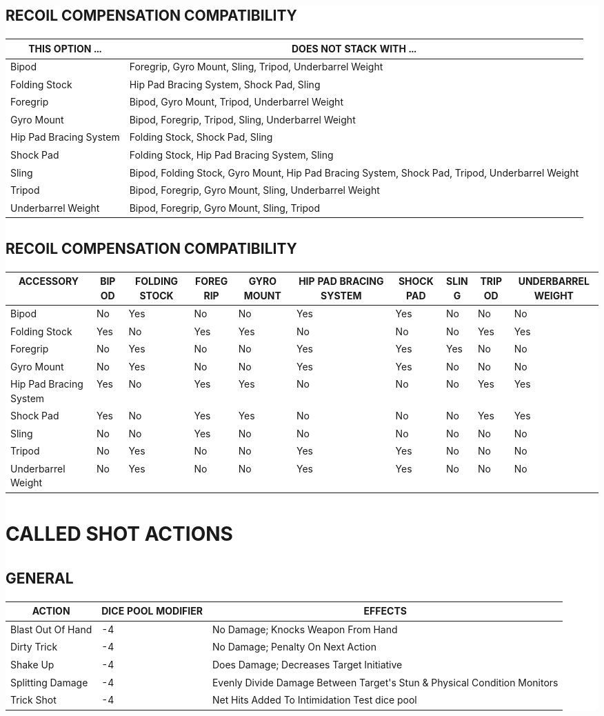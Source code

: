 
RECOIL COMPENSATION COMPATIBILITY 
--
| THIS OPTION ... 	|DOES NOT STACK WITH ...|
|--|--|
| Bipod 	                |Foregrip, Gyro Mount, Sling, Tripod, Underbarrel Weight |
| Folding Stock 	        |Hip Pad Bracing System, Shock Pad, Sling |
| Foregrip 	                |Bipod, Gyro Mount, Tripod, Underbarrel Weight |
| Gyro Mount 	            |Bipod, Foregrip, Tripod, Sling, Underbarrel Weight |
| Hip Pad Bracing System 	|Folding Stock, Shock Pad, Sling |
| Shock Pad 	            |Folding Stock, Hip Pad Bracing System, Sling |
| Sling 	                |Bipod, Folding Stock, Gyro Mount, Hip Pad Bracing System, Shock Pad, Tripod, Underbarrel Weight |
| Tripod 	                |Bipod, Foregrip, Gyro Mount, Sling, Underbarrel Weight |
| Underbarrel Weight 	    |Bipod, Foregrip, Gyro Mount, Sling, Tripod |

RECOIL COMPENSATION COMPATIBILITY 
-- 
| ACCESSORY |	BIPOD |	FOLDING STOCK |	FOREGRIP |	GYRO MOUNT |	HIP PAD BRACING SYSTEM |	SHOCK PAD |	SLING |	TRIPOD |	UNDERBARREL WEIGHT |
|--|--|--|--|--|--|--|--|--|--|
| Bipod 	                | No 	    | Yes 	    | No 	| No 	|Yes 	| Yes 	| No |  No 	    |No |
| Folding Stock 	        | Yes 	    | No 	    | Yes 	| Yes 	|No 	| No 	| No |  Yes 	|Yes |
| Foregrip 	                | No 	    | Yes 	    | No 	| No 	|Yes 	| Yes 	| Yes | No 	    |No |
| Gyro Mount 	            | No 	    | Yes 	    | No 	| No 	|Yes 	| Yes 	| No |  No      |No |
| Hip Pad Bracing System 	| Yes 	    | No 	    | Yes 	| Yes 	|No 	| No 	| No |  Yes 	|Yes |
| Shock Pad 	            | Yes 	    | No 	    | Yes 	| Yes 	|No 	| No 	| No |  Yes 	|Yes |
| Sling 	                | No 	    | No 	    | Yes 	| No 	|No 	| No 	| No |  No 	    |No |
| Tripod 	                | No 	    | Yes 	    | No 	| No 	|Yes 	| Yes 	| No |  No 	    |No |
| Underbarrel Weight 	    | No 	    | Yes 	    | No 	| No 	|Yes 	| Yes 	| No |  No 	    |No  |


CALLED SHOT ACTIONS
==
GENERAL 
--
|ACTION 	|DICE POOL MODIFIER 	|EFFECTS|
|--|--|--|
|Blast Out Of Hand 	| -4 	| No Damage; Knocks Weapon From Hand
|Dirty Trick 	    | -4 	| No Damage; Penalty On Next Action
|Shake Up 	        | -4 	| Does Damage; Decreases Target Initiative
|Splitting Damage 	| -4 	| Evenly Divide Damage Between Target's Stun & Physical Condition Monitors
|Trick Shot 	    | -4 	| Net Hits Added To Intimidation Test dice pool 
